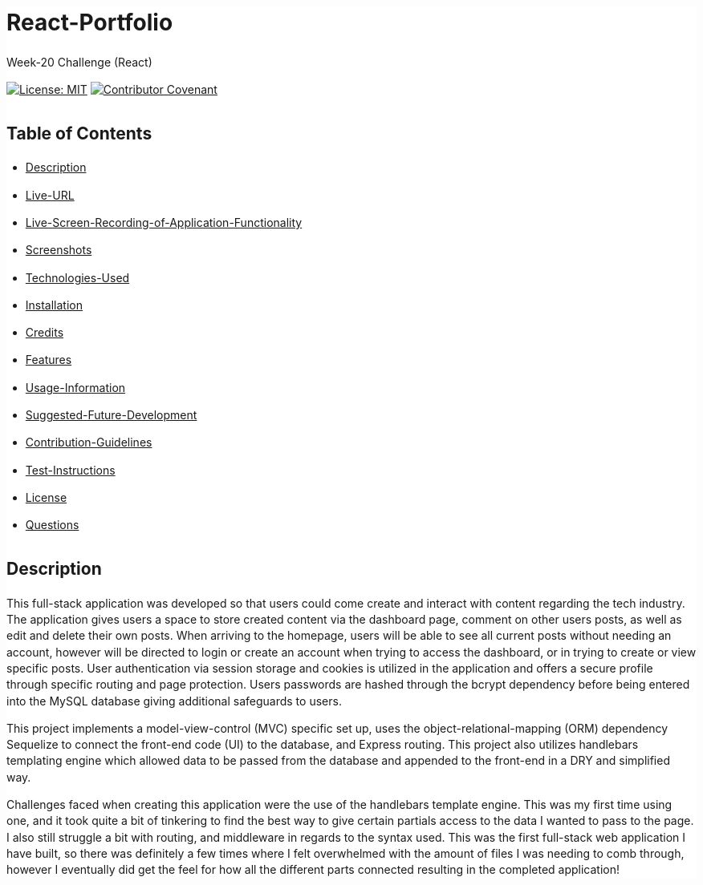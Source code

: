 # React-Portfolio

Week-20 Challenge (React)

[![License: MIT](https://img.shields.io/badge/License-MIT-yellow.svg)](https://opensource.org/licenses/MIT) [![Contributor Covenant](https://img.shields.io/badge/Contributor%20Covenant-2.1-4baaaa.svg)](code_of_conduct.md)

## Table of Contents

- [Description](#description)

- [Live-URL](#live-url)

- [Live-Screen-Recording-of-Application-Functionality](#live-screen-recording-of-application-functionality)

- [Screenshots](#screenshots)

- [Technologies-Used](#technologies-used)

- [Installation](#installation)

- [Credits](#credits)

- [Features](#features)

- [Usage-Information](#usage-information)

- [Suggested-Future-Development](#suggested-future-development)

- [Contribution-Guidelines](#contribution-guidelines)

- [Test-Instructions](#test-instructions)

- [License](#license)

- [Questions](#questions)

## Description

This full-stack application was developed so that users could come create and interact with content regarding the tech industry. The application gives users a space to store created content via the dashboard page, comment on other users posts, as well as edit and delete their own posts. When arriving to the homepage, users will be able to see all current posts without needing an account, however will be directed to login or create an account when trying to access the dashboard, or in trying to create or view specific posts. User authentication via session storage and cookies is utilized in the application and offers a secure profile through specific routing and page protection. Users passwords are hashed through the bcrypt dependency before being entered into the MySQL database giving additional safeguards to users.

This project implements a model-view-control (MVC) specific set up, uses the object-relational-mapping (ORM) dependency Sequelize to connect the front-end code (UI) to the database, and Express routing. This project also utilizes handlebars templating engine which allowed data to be passed from the database and appended to the front-end in a DRY and simplified way.

Challenges faced when creating this application were the use of the handlebars template engine. This was my first time using one, and it took quite a bit of tinkering to find the best way to give certain partials access to the data I wanted to pass to the page. I also still struggle a bit with routing, and middleware in regards to the syntax used. This was the first full-stack web application I have built, so there was definitely a few times where I felt overwhelmed with the amount of files I was needing to comb through, however I eventually did get the feel for how all the different parts connected resulting in the completed application!
